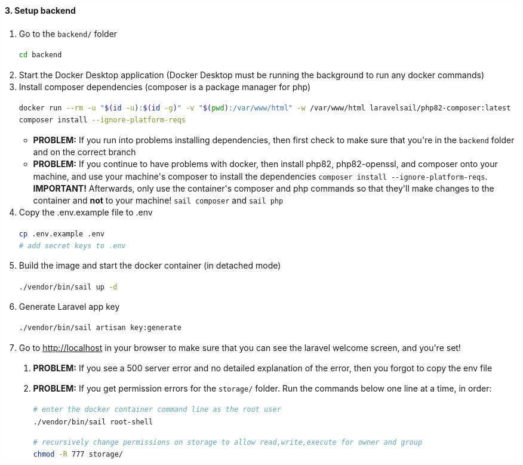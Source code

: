 #### 3. Setup backend
1. Go to the `backend/` folder
    ```bash
    cd backend
    ```
2. Start the Docker Desktop application (Docker Desktop must be running the background to run any docker commands)
3. Install composer dependencies (composer is a package manager for php)
   ```bash
   docker run --rm -u "$(id -u):$(id -g)" -v "$(pwd):/var/www/html" -w /var/www/html laravelsail/php82-composer:latest composer install --ignore-platform-reqs
   ```
   - **PROBLEM:** If you run into problems installing dependencies, then first check to make sure that you're in the `backend` folder and on the correct branch
   - **PROBLEM:** If you continue to have problems with docker, then install php82, php82-openssl, and composer onto your machine, and use your machine's composer to install the dependencies `composer install --ignore-platform-reqs`. **IMPORTANT!** Afterwards, only use the container's composer and php commands so that they'll make changes to the container and **not** to your machine! `sail composer` and `sail php`
4. Copy the .env.example file to .env
    ```bash
    cp .env.example .env
    # add secret keys to .env
    ```
5. Build the image and start the docker container (in detached mode)
   ```bash
   ./vendor/bin/sail up -d
   ```
6. Generate Laravel app key
    ```bash
    ./vendor/bin/sail artisan key:generate
    ```
7. Go to [http://localhost](http://localhost) in your browser to make sure that you can see the laravel welcome screen, and you're set!
   1. **PROBLEM:** If you see a 500 server error and no detailed explanation of the error, then you forgot to copy the env file
   2. **PROBLEM:** If you get permission errors for the `storage/` folder. Run the commands below one line at a time, in order:
        ```bash
        # enter the docker container command line as the root user
        ./vendor/bin/sail root-shell
        ```
        
        ```bash
        # recursively change permissions on storage to allow read,write,execute for owner and group
        chmod -R 777 storage/
